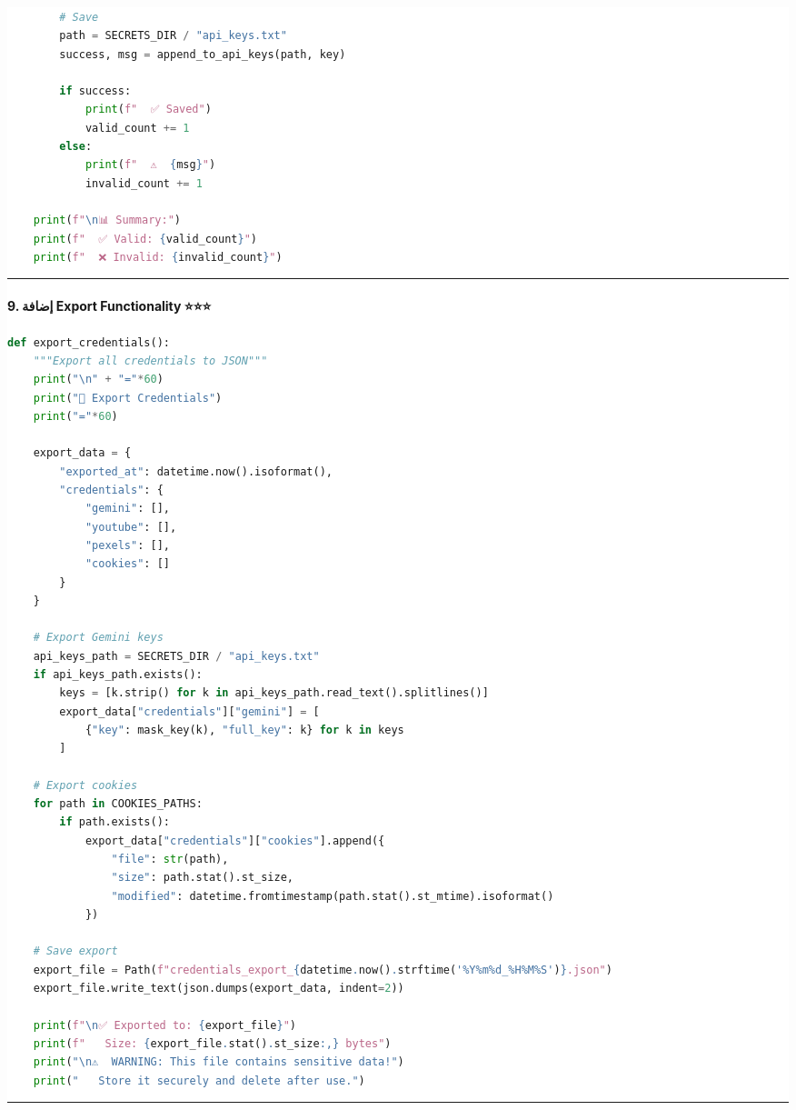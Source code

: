```python
        # Save
        path = SECRETS_DIR / "api_keys.txt"
        success, msg = append_to_api_keys(path, key)
        
        if success:
            print(f"  ✅ Saved")
            valid_count += 1
        else:
            print(f"  ⚠️  {msg}")
            invalid_count += 1
    
    print(f"\n📊 Summary:")
    print(f"  ✅ Valid: {valid_count}")
    print(f"  ❌ Invalid: {invalid_count}")
```

---

#### 9. **إضافة Export Functionality** ⭐⭐⭐

```python
def export_credentials():
    """Export all credentials to JSON"""
    print("\n" + "="*60)
    print("💾 Export Credentials")
    print("="*60)
    
    export_data = {
        "exported_at": datetime.now().isoformat(),
        "credentials": {
            "gemini": [],
            "youtube": [],
            "pexels": [],
            "cookies": []
        }
    }
    
    # Export Gemini keys
    api_keys_path = SECRETS_DIR / "api_keys.txt"
    if api_keys_path.exists():
        keys = [k.strip() for k in api_keys_path.read_text().splitlines()]
        export_data["credentials"]["gemini"] = [
            {"key": mask_key(k), "full_key": k} for k in keys
        ]
    
    # Export cookies
    for path in COOKIES_PATHS:
        if path.exists():
            export_data["credentials"]["cookies"].append({
                "file": str(path),
                "size": path.stat().st_size,
                "modified": datetime.fromtimestamp(path.stat().st_mtime).isoformat()
            })
    
    # Save export
    export_file = Path(f"credentials_export_{datetime.now().strftime('%Y%m%d_%H%M%S')}.json")
    export_file.write_text(json.dumps(export_data, indent=2))
    
    print(f"\n✅ Exported to: {export_file}")
    print(f"   Size: {export_file.stat().st_size:,} bytes")
    print("\n⚠️  WARNING: This file contains sensitive data!")
    print("   Store it securely and delete after use.")
```

---
